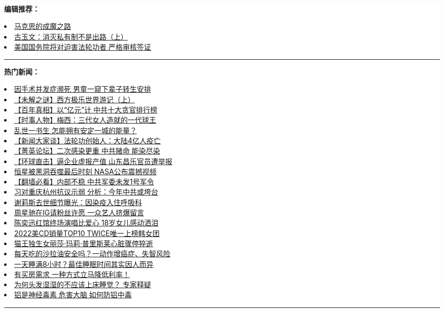 
<strong>编辑推荐：</strong>
<li><a href="https://github.com/19920513/djy/blob/master/gb/10/11/7/n3077476.md?dfh#1" target="_blank">马克思的成魔之路</a></li><li><a href="https://github.com/tsiac2612/djy/blob/master/gb/18/3/7/n10199292.md#1" target="_blank">古玉文：消灭私有制不是出路（上）</a></li><li><a href="https://github.com/tsiac2612/djy/blob/master/gb/19/5/31/n11292679.md#1" target="_blank">美国国务院将对迫害法轮功者 严格审核签证</a></li>
<hr>

<strong>热门新闻：</strong>
<li><a href="https://github.com/19920513/djy/blob/master/gb/23/1/13/n13906403.md#1">因手术并发症濒死 男童一窥下辈子转生安排</a></li>
<li><a href="https://github.com/19920513/djy/blob/master/gb/23/1/14/n13906615.md#1">【未解之谜】西方极乐世界游记（上）</a></li>
<li><a href="https://github.com/19920513/djy/blob/master/gb/23/1/6/n13901111.md#1">【百年真相】以“亿元”计 中共十大贪官排行榜</a></li>
<li><a href="https://github.com/19920513/djy/blob/master/gb/23/1/14/n13906972.md#1">【时事人物】梅西：三代女人造就的一代球王</a></li>
<li><a href="https://github.com/19920513/djy/blob/master/gb/23/1/4/n13898887.md#1">乱世一书生 怎能拥有安定一城的能量？</a></li>
<li><a href="https://github.com/19920513/djy/blob/master/gb/23/1/16/n13908519.md#1">【新闻大家谈】法轮功创始人：大陆4亿人疫亡</a></li>
<li><a href="https://github.com/19920513/djy/blob/master/gb/23/1/16/n13908608.md#1">【菁英论坛】二次感染更重 中共赌命 能染尽染</a></li>
<li><a href="https://github.com/19920513/djy/blob/master/gb/23/1/16/n13908326.md#1">【环球直击】逼企业虚报产值 山东昌乐官员遭举报</a></li>
<li><a href="https://github.com/19920513/djy/blob/master/gb/23/1/14/n13907104.md#1">恒星被黑洞吞噬最后时刻 NASA公布震撼视频</a></li>
<li><a href="https://github.com/19920513/djy/blob/master/gb/23/1/15/n13907245.md#1">【翻墙必看】内部不稳 中共军委未发1号军令</a></li>
<li><a href="https://github.com/19920513/djy/blob/master/gb/23/1/15/n13907481.md#1">习对重庆杭州抗议示弱 分析：今年中共或垮台</a></li>
<li><a href="https://github.com/19920513/djy/blob/master/gb/23/1/15/n13907796.md#1">谢莉斯去世细节曝光：因染疫入住呼吸科</a></li>
<li><a href="https://github.com/19920513/djy/blob/master/gb/23/1/15/n13907833.md#1">周星驰在IG请粉丝许愿 一众艺人挤爆留言</a></li>
<li><a href="https://github.com/19920513/djy/blob/master/gb/23/1/15/n13907865.md#1">陈奕迅红馆终场演唱比爱心 18岁女儿感动洒泪</a></li>
<li><a href="https://github.com/19920513/djy/blob/master/gb/23/1/14/n13906991.md#1">2022美CD销量TOP10 TWICE唯一上榜韩女团</a></li>
<li><a href="https://github.com/19920513/djy/blob/master/gb/23/1/15/n13907590.md#1">猫王独生女丽莎·玛莉·普里斯莱心脏骤停猝逝</a></li>
<li><a href="https://github.com/19920513/djy/blob/master/gb/23/1/13/n13906422.md#1">每天吃的沙拉油安全吗？一动作增癌症、失智风险</a></li>
<li><a href="https://github.com/19920513/djy/blob/master/gb/23/1/6/n13900788.md#1">一天睡满8小时？最佳睡眠时间其实因人而异</a></li>
<li><a href="https://github.com/19920513/djy/blob/master/gb/23/1/16/n13908155.md#1">有买房需求 一种方式立马降低利率！</a></li>
<li><a href="https://github.com/19920513/djy/blob/master/gb/23/1/15/n13907390.md#1">为何头发湿湿的不应该上床睡觉？ 专家释疑</a></li>
<li><a href="https://github.com/19920513/djy/blob/master/gb/23/1/14/n13906901.md#1">铝是神经毒素 危害大脑 如何防铝中毒</a></li>
<hr>
